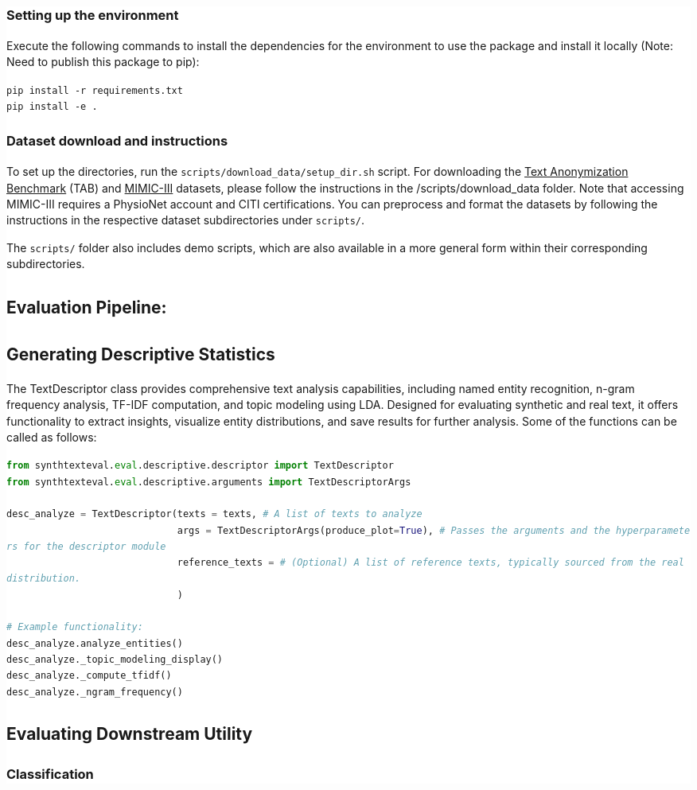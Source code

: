 ### Setting up the environment
Execute the following commands to install the dependencies for the environment to use the package and install it locally (Note: Need to publish this package to pip):
```
pip install -r requirements.txt
pip install -e .
```

### Dataset download and instructions

To set up the directories, run the ```scripts/download_data/setup_dir.sh``` script. For downloading the [Text Anonymization Benchmark](https://huggingface.co/datasets/mattmdjaga/text-anonymization-benchmark-train) (TAB) and [MIMIC-III](https://physionet.org/content/mimiciii/1.4/) datasets, please follow the instructions in the /scripts/download_data folder. Note that accessing MIMIC-III requires a PhysioNet account and CITI certifications. You can preprocess and format the datasets by following the instructions in the respective dataset subdirectories under ```scripts/```.

The ```scripts/``` folder also includes demo scripts, which are also available in a more general form within their corresponding subdirectories.

## Evaluation Pipeline:

## Generating Descriptive Statistics

The TextDescriptor class provides comprehensive text analysis capabilities, including named entity recognition, n-gram frequency analysis, TF-IDF computation, and topic modeling using LDA. Designed for evaluating synthetic and real text, it offers functionality to extract insights, visualize entity distributions, and save results for further analysis. Some of the functions can be called as follows:

```python
from synthtexteval.eval.descriptive.descriptor import TextDescriptor
from synthtexteval.eval.descriptive.arguments import TextDescriptorArgs

desc_analyze = TextDescriptor(texts = texts, # A list of texts to analyze
                              args = TextDescriptorArgs(produce_plot=True), # Passes the arguments and the hyperparameters for the descriptor module
                              reference_texts = # (Optional) A list of reference texts, typically sourced from the real distribution.
                              )

# Example functionality:
desc_analyze.analyze_entities()
desc_analyze._topic_modeling_display()
desc_analyze._compute_tfidf()
desc_analyze._ngram_frequency()
```

## Evaluating Downstream Utility

### Classification
